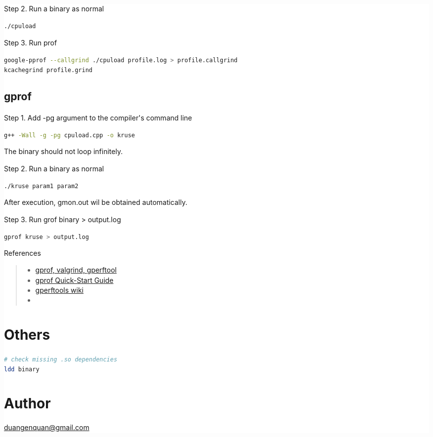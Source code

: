 Step 2. Run a binary as normal

```bash
./cpuload
```

Step 3. Run prof

```bash
google-pprof --callgrind ./cpuload profile.log > profile.callgrind
kcachegrind profile.grind
```



## gprof

Step 1. Add -pg argument to the compiler's command line

```bash
g++ -Wall -g -pg cpuload.cpp -o kruse
```

The binary should not loop infinitely. 

Step 2. Run a binary as normal

```bash
./kruse param1 param2
```

After execution, gmon.out wil be obtained automatically.

Step 3. Run grof binary > output.log

```bash
gprof kruse > output.log
```

 

References

> - [gprof, valgrind, gperftool](http://gernotklingler.com/blog/gprof-valgrind-gperftools-evaluation-tools-application-level-cpu-profiling-linux/)
> - [gprof Quick-Start Guide](https://web.eecs.umich.edu/~sugih/pointers/gprof_quick.html)
> - [gperftools wiki](http://kratos-wiki.cimne.upc.edu/index.php/How_to_Profile_an_application_(using_google-perftools))
> - 

# Others



```bash
# check missing .so dependencies
ldd binary
```



# Author

duangenquan@gmail.com
